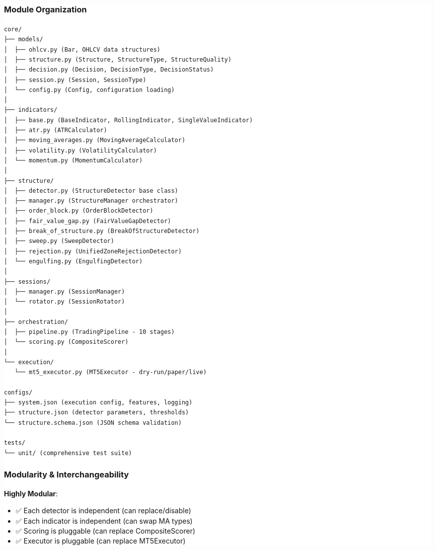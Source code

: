 ### Module Organization

```
core/
├── models/
│  ├── ohlcv.py (Bar, OHLCV data structures)
│  ├── structure.py (Structure, StructureType, StructureQuality)
│  ├── decision.py (Decision, DecisionType, DecisionStatus)
│  ├── session.py (Session, SessionType)
│  └── config.py (Config, configuration loading)
│
├── indicators/
│  ├── base.py (BaseIndicator, RollingIndicator, SingleValueIndicator)
│  ├── atr.py (ATRCalculator)
│  ├── moving_averages.py (MovingAverageCalculator)
│  ├── volatility.py (VolatilityCalculator)
│  └── momentum.py (MomentumCalculator)
│
├── structure/
│  ├── detector.py (StructureDetector base class)
│  ├── manager.py (StructureManager orchestrator)
│  ├── order_block.py (OrderBlockDetector)
│  ├── fair_value_gap.py (FairValueGapDetector)
│  ├── break_of_structure.py (BreakOfStructureDetector)
│  ├── sweep.py (SweepDetector)
│  ├── rejection.py (UnifiedZoneRejectionDetector)
│  └── engulfing.py (EngulfingDetector)
│
├── sessions/
│  ├── manager.py (SessionManager)
│  └── rotator.py (SessionRotator)
│
├── orchestration/
│  ├── pipeline.py (TradingPipeline - 10 stages)
│  └── scoring.py (CompositeScorer)
│
└── execution/
   └── mt5_executor.py (MT5Executor - dry-run/paper/live)

configs/
├── system.json (execution config, features, logging)
├── structure.json (detector parameters, thresholds)
└── structure.schema.json (JSON schema validation)

tests/
└── unit/ (comprehensive test suite)
```

### Modularity & Interchangeability

**Highly Modular**:
- ✅ Each detector is independent (can replace/disable)
- ✅ Each indicator is independent (can swap MA types)
- ✅ Scoring is pluggable (can replace CompositeScorer)
- ✅ Executor is pluggable (can replace MT5Executor)
